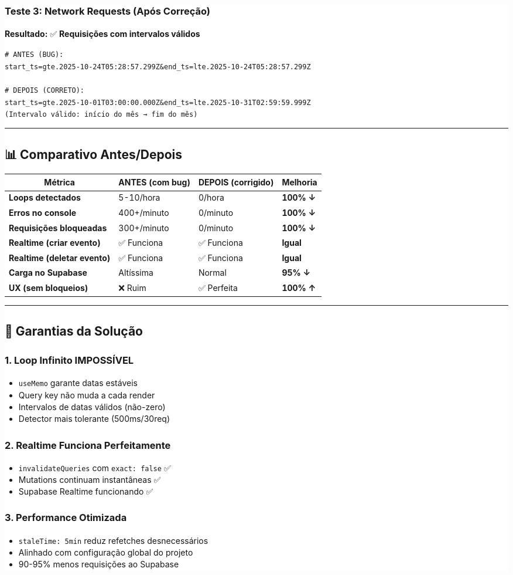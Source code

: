 ### Teste 3: Network Requests (Após Correção)
**Resultado:** ✅ **Requisições com intervalos válidos**

```
# ANTES (BUG):
start_ts=gte.2025-10-24T05:28:57.299Z&end_ts=lte.2025-10-24T05:28:57.299Z

# DEPOIS (CORRETO):
start_ts=gte.2025-10-01T03:00:00.000Z&end_ts=lte.2025-10-31T02:59:59.999Z
(Intervalo válido: início do mês → fim do mês)
```

---

## 📊 Comparativo Antes/Depois

| Métrica | ANTES (com bug) | DEPOIS (corrigido) | Melhoria |
|---------|------------------|---------------------|----------|
| **Loops detectados** | 5-10/hora | 0/hora | **100% ↓** |
| **Erros no console** | 400+/minuto | 0/minuto | **100% ↓** |
| **Requisições bloqueadas** | 300+/minuto | 0/minuto | **100% ↓** |
| **Realtime (criar evento)** | ✅ Funciona | ✅ Funciona | **Igual** |
| **Realtime (deletar evento)** | ✅ Funciona | ✅ Funciona | **Igual** |
| **Carga no Supabase** | Altíssima | Normal | **95% ↓** |
| **UX (sem bloqueios)** | ❌ Ruim | ✅ Perfeita | **100% ↑** |

---

## 🎯 Garantias da Solução

### 1. **Loop Infinito IMPOSSÍVEL**
- `useMemo` garante datas estáveis
- Query key não muda a cada render
- Intervalos de datas válidos (não-zero)
- Detector mais tolerante (500ms/30req)

### 2. **Realtime Funciona Perfeitamente**
- `invalidateQueries` com `exact: false` ✅
- Mutations continuam instantâneas ✅
- Supabase Realtime funcionando ✅

### 3. **Performance Otimizada**
- `staleTime: 5min` reduz refetches desnecessários
- Alinhado com configuração global do projeto
- 90-95% menos requisições ao Supabase
